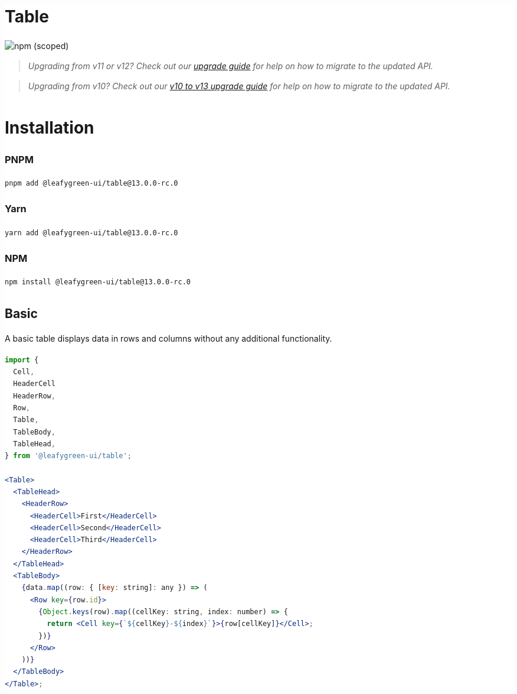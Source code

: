 # Table

![npm (scoped)](https://img.shields.io/npm/v/@leafygreen-ui/table.svg)

> _Upgrading from v11 or v12? Check out our [upgrade guide](https://github.com/mongodb/leafygreen-ui/blob/main/packages/table/UPGRADE.md) for help on how to migrate to the updated API._

> _Upgrading from v10? Check out our [v10 to v13 upgrade guide](https://github.com/mongodb/leafygreen-ui/blob/main/packages/table/V10_to_V13_UPGRADE.md) for help on how to migrate to the updated API._

# Installation

### PNPM

```shell
pnpm add @leafygreen-ui/table@13.0.0-rc.0
```

### Yarn

```shell
yarn add @leafygreen-ui/table@13.0.0-rc.0
```

### NPM

```shell
npm install @leafygreen-ui/table@13.0.0-rc.0
```

## Basic

A basic table displays data in rows and columns without any additional functionality.

```jsx
import {
  Cell,
  HeaderCell
  HeaderRow,
  Row,
  Table,
  TableBody,
  TableHead,
} from '@leafygreen-ui/table';

<Table>
  <TableHead>
    <HeaderRow>
      <HeaderCell>First</HeaderCell>
      <HeaderCell>Second</HeaderCell>
      <HeaderCell>Third</HeaderCell>
    </HeaderRow>
  </TableHead>
  <TableBody>
    {data.map((row: { [key: string]: any }) => (
      <Row key={row.id}>
        {Object.keys(row).map((cellKey: string, index: number) => {
          return <Cell key={`${cellKey}-${index}`}>{row[cellKey]}</Cell>;
        })}
      </Row>
    ))}
  </TableBody>
</Table>;
```